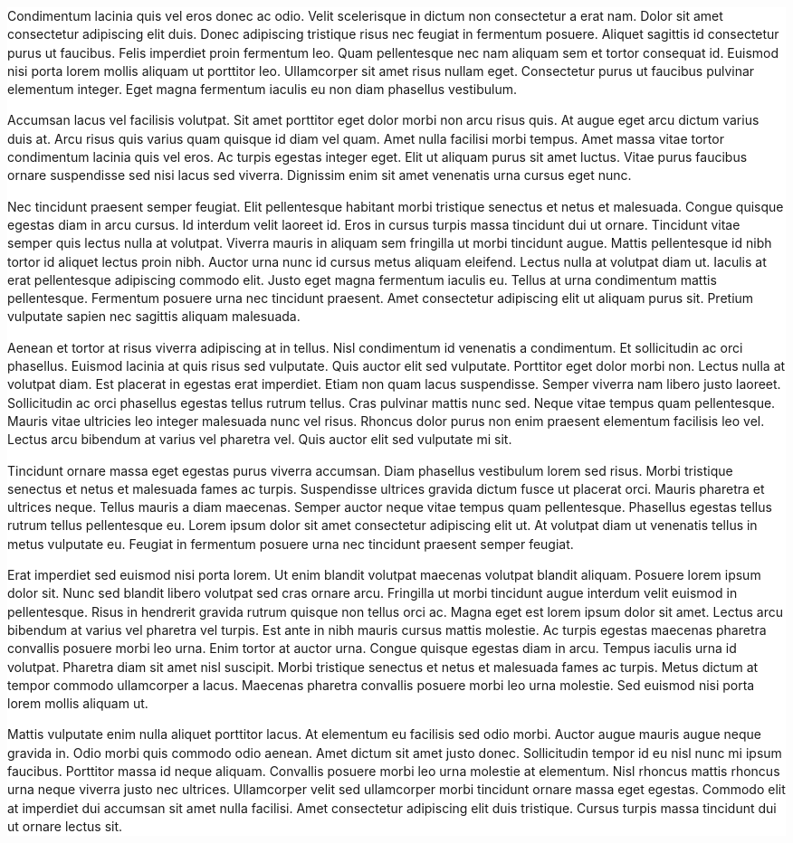 Condimentum lacinia quis vel eros donec ac odio. Velit scelerisque in dictum non consectetur a erat nam. Dolor sit amet consectetur adipiscing elit duis. Donec adipiscing tristique risus nec feugiat in fermentum posuere. Aliquet sagittis id consectetur purus ut faucibus. Felis imperdiet proin fermentum leo. Quam pellentesque nec nam aliquam sem et tortor consequat id. Euismod nisi porta lorem mollis aliquam ut porttitor leo. Ullamcorper sit amet risus nullam eget. Consectetur purus ut faucibus pulvinar elementum integer. Eget magna fermentum iaculis eu non diam phasellus vestibulum.

Accumsan lacus vel facilisis volutpat. Sit amet porttitor eget dolor morbi non arcu risus quis. At augue eget arcu dictum varius duis at. Arcu risus quis varius quam quisque id diam vel quam. Amet nulla facilisi morbi tempus. Amet massa vitae tortor condimentum lacinia quis vel eros. Ac turpis egestas integer eget. Elit ut aliquam purus sit amet luctus. Vitae purus faucibus ornare suspendisse sed nisi lacus sed viverra. Dignissim enim sit amet venenatis urna cursus eget nunc.

Nec tincidunt praesent semper feugiat. Elit pellentesque habitant morbi tristique senectus et netus et malesuada. Congue quisque egestas diam in arcu cursus. Id interdum velit laoreet id. Eros in cursus turpis massa tincidunt dui ut ornare. Tincidunt vitae semper quis lectus nulla at volutpat. Viverra mauris in aliquam sem fringilla ut morbi tincidunt augue. Mattis pellentesque id nibh tortor id aliquet lectus proin nibh. Auctor urna nunc id cursus metus aliquam eleifend. Lectus nulla at volutpat diam ut. Iaculis at erat pellentesque adipiscing commodo elit. Justo eget magna fermentum iaculis eu. Tellus at urna condimentum mattis pellentesque. Fermentum posuere urna nec tincidunt praesent. Amet consectetur adipiscing elit ut aliquam purus sit. Pretium vulputate sapien nec sagittis aliquam malesuada.

Aenean et tortor at risus viverra adipiscing at in tellus. Nisl condimentum id venenatis a condimentum. Et sollicitudin ac orci phasellus. Euismod lacinia at quis risus sed vulputate. Quis auctor elit sed vulputate. Porttitor eget dolor morbi non. Lectus nulla at volutpat diam. Est placerat in egestas erat imperdiet. Etiam non quam lacus suspendisse. Semper viverra nam libero justo laoreet. Sollicitudin ac orci phasellus egestas tellus rutrum tellus. Cras pulvinar mattis nunc sed. Neque vitae tempus quam pellentesque. Mauris vitae ultricies leo integer malesuada nunc vel risus. Rhoncus dolor purus non enim praesent elementum facilisis leo vel. Lectus arcu bibendum at varius vel pharetra vel. Quis auctor elit sed vulputate mi sit.

Tincidunt ornare massa eget egestas purus viverra accumsan. Diam phasellus vestibulum lorem sed risus. Morbi tristique senectus et netus et malesuada fames ac turpis. Suspendisse ultrices gravida dictum fusce ut placerat orci. Mauris pharetra et ultrices neque. Tellus mauris a diam maecenas. Semper auctor neque vitae tempus quam pellentesque. Phasellus egestas tellus rutrum tellus pellentesque eu. Lorem ipsum dolor sit amet consectetur adipiscing elit ut. At volutpat diam ut venenatis tellus in metus vulputate eu. Feugiat in fermentum posuere urna nec tincidunt praesent semper feugiat.

Erat imperdiet sed euismod nisi porta lorem. Ut enim blandit volutpat maecenas volutpat blandit aliquam. Posuere lorem ipsum dolor sit. Nunc sed blandit libero volutpat sed cras ornare arcu. Fringilla ut morbi tincidunt augue interdum velit euismod in pellentesque. Risus in hendrerit gravida rutrum quisque non tellus orci ac. Magna eget est lorem ipsum dolor sit amet. Lectus arcu bibendum at varius vel pharetra vel turpis. Est ante in nibh mauris cursus mattis molestie. Ac turpis egestas maecenas pharetra convallis posuere morbi leo urna. Enim tortor at auctor urna. Congue quisque egestas diam in arcu. Tempus iaculis urna id volutpat. Pharetra diam sit amet nisl suscipit. Morbi tristique senectus et netus et malesuada fames ac turpis. Metus dictum at tempor commodo ullamcorper a lacus. Maecenas pharetra convallis posuere morbi leo urna molestie. Sed euismod nisi porta lorem mollis aliquam ut.

Mattis vulputate enim nulla aliquet porttitor lacus. At elementum eu facilisis sed odio morbi. Auctor augue mauris augue neque gravida in. Odio morbi quis commodo odio aenean. Amet dictum sit amet justo donec. Sollicitudin tempor id eu nisl nunc mi ipsum faucibus. Porttitor massa id neque aliquam. Convallis posuere morbi leo urna molestie at elementum. Nisl rhoncus mattis rhoncus urna neque viverra justo nec ultrices. Ullamcorper velit sed ullamcorper morbi tincidunt ornare massa eget egestas. Commodo elit at imperdiet dui accumsan sit amet nulla facilisi. Amet consectetur adipiscing elit duis tristique. Cursus turpis massa tincidunt dui ut ornare lectus sit.
